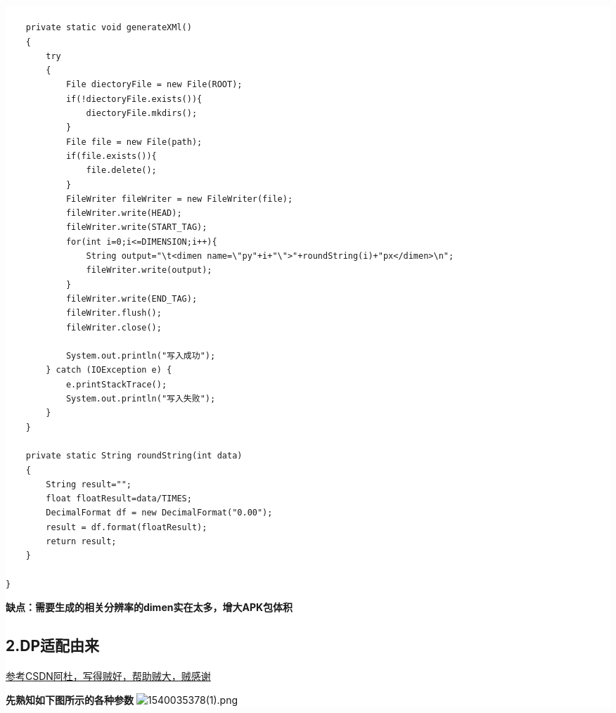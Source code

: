 ```
	
	private static void generateXMl()
	{
		try 
		{
			File diectoryFile = new File(ROOT);
			if(!diectoryFile.exists()){
				diectoryFile.mkdirs();
			}
			File file = new File(path);
			if(file.exists()){
				file.delete();
			}
			FileWriter fileWriter = new FileWriter(file);
			fileWriter.write(HEAD);
			fileWriter.write(START_TAG);
			for(int i=0;i<=DIMENSION;i++){
				String output="\t<dimen name=\"py"+i+"\">"+roundString(i)+"px</dimen>\n";
				fileWriter.write(output);
			}
			fileWriter.write(END_TAG);
			fileWriter.flush();
			fileWriter.close();
			
			System.out.println("写入成功");
		} catch (IOException e) {
			e.printStackTrace();
			System.out.println("写入失败");
		}
	}
	
	private static String roundString(int data)
	{
		String result="";
		float floatResult=data/TIMES;
		DecimalFormat df = new DecimalFormat("0.00");
		result = df.format(floatResult);
		return result;
	}
	
}

```
**缺点：需要生成的相关分辨率的dimen实在太多，增大APK包体积**

## 2.DP适配由来
[参考CSDN阿杜，写得贼好，帮助贼大，贼感谢](https://blog.csdn.net/fesdgasdgasdg)

**先熟知如下图所示的各种参数**
![1540035378(1).png](https://upload-images.jianshu.io/upload_images/11866078-31fd9176061e2b1a.png?imageMogr2/auto-orient/strip%7CimageView2/2/w/1240)
